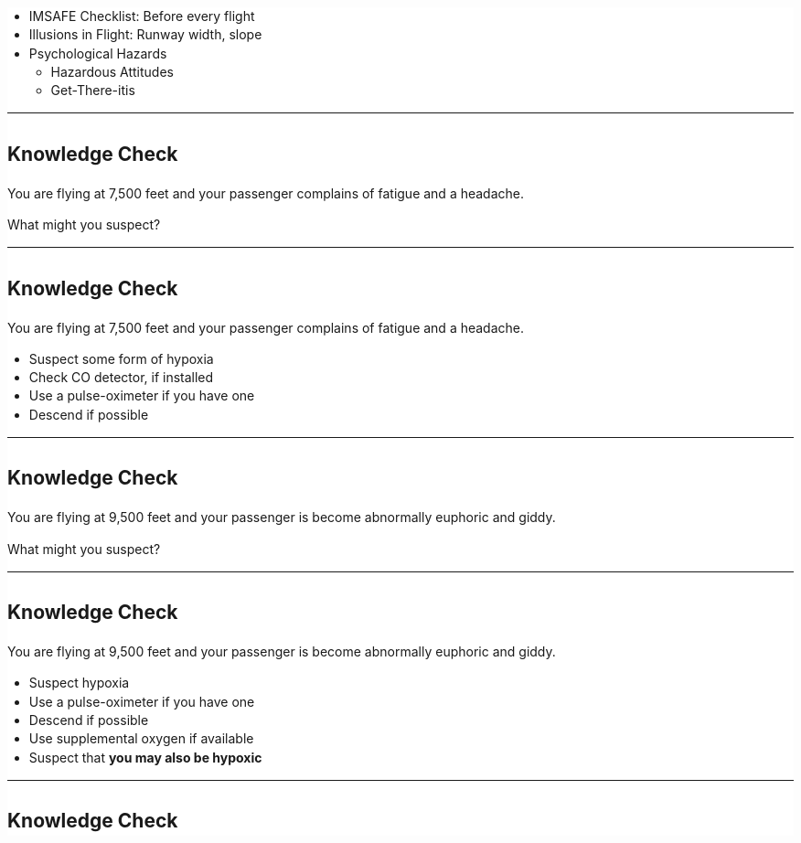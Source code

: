 </div>

<div>

- IMSAFE Checklist: Before every flight
- Illusions in Flight: Runway width, slope
- Psychological Hazards
  - Hazardous Attitudes
  - Get-There-itis

</div>

</div>

---

## Knowledge Check

You are flying at 7,500 feet and your passenger complains of fatigue and a headache.

What might you suspect?

---

## Knowledge Check

You are flying at 7,500 feet and your passenger complains of fatigue and a headache.

- Suspect some form of hypoxia
- Check CO detector, if installed
- Use a pulse-oximeter if you have one
- Descend if possible

---

## Knowledge Check

You are flying at 9,500 feet and your passenger is become abnormally euphoric and giddy.

What might you suspect?

---

## Knowledge Check

You are flying at 9,500 feet and your passenger is become abnormally euphoric and giddy.

- Suspect hypoxia
- Use a pulse-oximeter if you have one
- Descend if possible
- Use supplemental oxygen if available
- Suspect that **you may also be hypoxic**

---

## Knowledge Check
